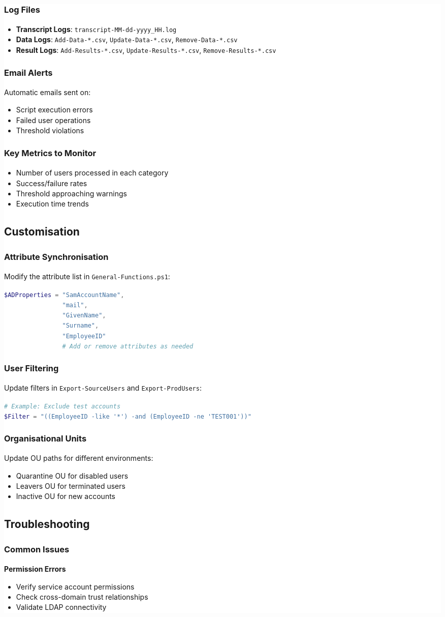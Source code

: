 ### Log Files
- **Transcript Logs**: `transcript-MM-dd-yyyy_HH.log`
- **Data Logs**: `Add-Data-*.csv`, `Update-Data-*.csv`, `Remove-Data-*.csv`  
- **Result Logs**: `Add-Results-*.csv`, `Update-Results-*.csv`, `Remove-Results-*.csv`

### Email Alerts
Automatic emails sent on:
- Script execution errors
- Failed user operations
- Threshold violations

### Key Metrics to Monitor
- Number of users processed in each category
- Success/failure rates
- Threshold approaching warnings
- Execution time trends

## Customisation

### Attribute Synchronisation
Modify the attribute list in `General-Functions.ps1`:
```powershell
$ADProperties = "SamAccountName",
                "mail", 
                "GivenName",
                "Surname",
                "EmployeeID"
                # Add or remove attributes as needed
```

### User Filtering
Update filters in `Export-SourceUsers` and `Export-ProdUsers`:
```powershell
# Example: Exclude test accounts
$Filter = "((EmployeeID -like '*') -and (EmployeeID -ne 'TEST001'))"
```

### Organisational Units
Update OU paths for different environments:
- Quarantine OU for disabled users
- Leavers OU for terminated users  
- Inactive OU for new accounts

## Troubleshooting

### Common Issues

**Permission Errors**
- Verify service account permissions
- Check cross-domain trust relationships
- Validate LDAP connectivity
